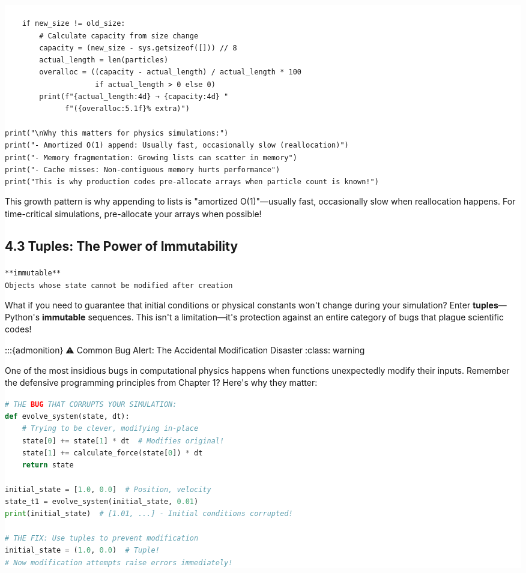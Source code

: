 ```{code-cell} ipython3
    
    if new_size != old_size:
        # Calculate capacity from size change
        capacity = (new_size - sys.getsizeof([])) // 8
        actual_length = len(particles)
        overalloc = ((capacity - actual_length) / actual_length * 100 
                     if actual_length > 0 else 0)
        print(f"{actual_length:4d} → {capacity:4d} "
              f"({overalloc:5.1f}% extra)")

print("\nWhy this matters for physics simulations:")
print("- Amortized O(1) append: Usually fast, occasionally slow (reallocation)")
print("- Memory fragmentation: Growing lists can scatter in memory")
print("- Cache misses: Non-contiguous memory hurts performance")
print("This is why production codes pre-allocate arrays when particle count is known!")
```

This growth pattern is why appending to lists is "amortized O(1)"—usually fast, occasionally slow when reallocation happens. For time-critical simulations, pre-allocate your arrays when possible!

## 4.3 Tuples: The Power of Immutability

```{margin}
**immutable**
Objects whose state cannot be modified after creation
```

What if you need to guarantee that initial conditions or physical constants won't change during your simulation? Enter **tuples**—Python's **immutable** sequences. This isn't a limitation—it's protection against an entire category of bugs that plague scientific codes!

:::{admonition} ⚠️ Common Bug Alert: The Accidental Modification Disaster
:class: warning

One of the most insidious bugs in computational physics happens when functions unexpectedly modify their inputs. Remember the defensive programming principles from Chapter 1? Here's why they matter:

```python
# THE BUG THAT CORRUPTS YOUR SIMULATION:
def evolve_system(state, dt):
    # Trying to be clever, modifying in-place
    state[0] += state[1] * dt  # Modifies original!
    state[1] += calculate_force(state[0]) * dt
    return state

initial_state = [1.0, 0.0]  # Position, velocity
state_t1 = evolve_system(initial_state, 0.01)
print(initial_state)  # [1.01, ...] - Initial conditions corrupted!

# THE FIX: Use tuples to prevent modification
initial_state = (1.0, 0.0)  # Tuple!
# Now modification attempts raise errors immediately!
```
